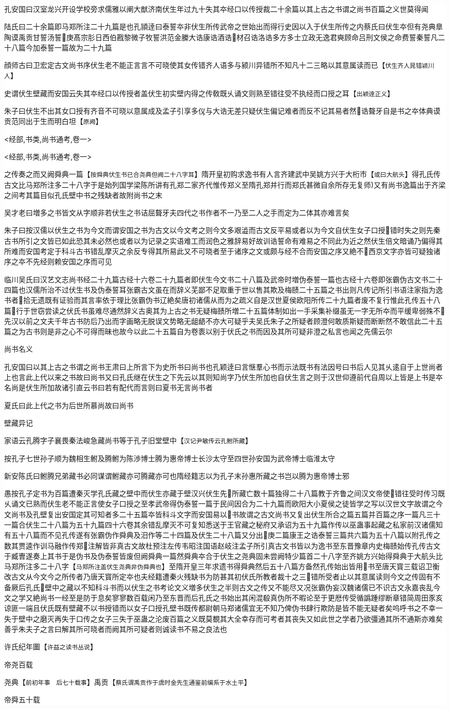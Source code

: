 孔安国曰汉室龙兴开设学校旁求儒雅以阐大猷济南伏生年过九十失其夲经口以传授裁二十余篇以其上古之书谓之尚书百篇之义世莫得闻  

陆氏曰二十余篇即马郑所注二十九篇是也孔頴逹曰泰誓夲非伏生所传武帝之世始出而得行史因以入于伏生所传之内蔡氏曰伏生夲但有尧典臯陶谟禹贡甘誓汤誓庚髙宗肜日西伯戡黎微子牧誓洪范金縢大诰康诰酒诰材召诰洛诰多方多士立政无逸君奭顾命吕刑文侯之命费誓秦誓凡二十八篇今加泰誓一篇故为二十九篇  

顔师古曰卫宏定古文尚书序伏生老不能正言言不可晓使其女传错齐人语多与颍川异错所不知凡十二三略以其意属读而已【`伏生齐人晁错颍川人`】  

史谓伏生壁藏而安国云失其夲经口以传授者盖伏生初实壁内得之传敎既乆诵文则熟至错往受不执经而口授之耳【`出颖逹正义`】  

朱子曰伏生不出其女口授有齐音不可晓以意属成及孟子引享多仪与大诰无差只疑伏生偏记难者而反不记其易者然诰聱牙自是书之夲体典谟贡范同出于生而明白坦【`原阙`】  

<经部,书类,尚书通考,卷一>  

<经部,书类,尚书通考,卷一>  

之传奏之而又阙舜典一篇【`按舜典伏生书已合尧典但阙二十八字耳`】隋开皇初购求逸书有人言齐建武中吴姚方兴于大桁市【`或曰大航头`】得孔氏传古文比马郑所注多二十八字于是始列国学梁陈所讲有孔郑二家齐代惟传郑义至隋孔郑并行而郑氏甚微自余所存无复师又有尚书逸篇出于齐梁之间考其篇目似孔氏壁中书之残缺者故附尚书之末  

吴才老曰増多之书皆文从字顺非若伏生之书诘屈聱牙夫四代之书作者不一乃至二人之手而定为二体其亦难言矣  

朱子曰按汉儒以伏生之书为今文而谓安国之书为古文以今文考之则今文多艰澁而古文反平易或者以为今文自伏生女子口授错时失之则先秦古书所引之文皆已如此恐其未必然也或者以为记录之实语难工而润色之雅辞易好故训诰誓命有难易之不同此为近之然伏生倍文暗诵乃偏得其所难而安国考定于科斗古书错乱摩灭之余反专得其所易此又不可晓者至于诸序之文或颇与经不合而安国之序又絶不西京文字亦皆可疑独诸序之夲不先经则赖安国之序而可见  

临川吴氏曰汉艺文志尚书经二十九篇古经十六卷二十九篇者即伏生今文书二十八篇及武帝时増伪泰誓一篇也古经十六卷即张霸伪古文书二十四篇也汉儒所治不过伏生书及伪泰誓耳张霸古文虽在而辞义芜鄙不足取重于世以售其欺及梅赜二十五篇之书出则凡传记所引书语注家指为逸书者拾无遗既有证验而其言率依于理比张霸伪书辽絶矣唐初诸儒从而为之疏义自是汉世夏侯欧阳所传二十九篇者废不复行惟此孔传五十八篇行于世窃尝读之伏氏书虽难尽通然辞义古奥其为上古之书无疑梅赜所増二十五篇体制如出一手采集补缀虽无一字无所夲而平缓卑弱殊不先汉以前之文夫千年古书防后乃出而字画略无脱误文势略无龃龉不亦大可疑乎夫吴氏朱子之所疑者顾澄何敢质斯疑而断断然不敢信此二十五篇之为古书则是非之心不可得而昧也故今以此二十五篇自为卷袠以别于伏氏之书而因及其所可疑非澄之私言也闻之先儒云尔  

尚书名义  

孔安国曰以其上古之书谓之尚书王肃曰上所言下为史所书曰尚书也孔颖逹曰言惬羣心书而示法既书有法因号曰书后人见其乆逺自于上世尚者上也言此上代以来之书故曰尚书又曰孔氏继在伏生之下先云以其则知尚字乃伏生所加也自伏生言之则于汉世仰遵前代自周以上皆是上书是夲名尚是伏生所加故诸引直云书曰若有配代而言则曰夏书无言尚书者  

夏氏曰此上代之书为后世所慕尚故曰尚书  

壁藏异记  

家语云孔腾字子襄畏秦法峻急藏尚书等于孔子旧堂壁中【`汉记尹敏传云孔鲋所藏`】  

按孔子七世孙子顺为魏相生鲋及腾鲋为陈渉博士腾为惠帝博士长沙太守至四世孙安国为武帝博士临淮太守  

新安陈氏曰鲋腾兄弟藏书必同谋谓鲋藏亦可腾藏亦可也隋经籍志以为孔子末孙惠所藏之书岂以腾为惠帝博士邪  

愚按孔子定书为百篇遭秦灭学孔氏藏之壁中而伏生亦藏于壁汉兴伏生先所藏亡数十篇独得二十八篇教于齐鲁之间汉文帝使错往受时传习既乆诵文已熟而伏生老不能正言使女子口授之至孝武帝得伪泰誓一篇于民间因合为二十九篇而欧阳大小夏侯之徒皆学之写以汉世文字故谓之今文尚书及孔壁复出安国定其可知者多二十五篇夲皆科斗文字而安国易以书故谓之古文尚书又复出伏生所合之篇五篇并百篇之序一篇凡三十一篇合伏生二十八篇为五十九篇四十六卷其余错乱摩灭不可复知悉送于王官藏之秘府又承诏为五十九篇作传以巫蛊事起藏之私家前汉诸儒知有五十八篇而不见孔传遂有张霸伪作舜典及汨作等二十四篇及伏生二十八篇又分出庚二篇康王之诰泰誓三篇共六篇为五十八篇以附孔传之数其贾逵作训马融作传郑注解皆非真古文故杜预注左传韦昭注国语赵岐注孟子所引真古文书皆以为逸书至东晋豫章内史梅赜始传孔传古文于臧曺遂奏上其书于是伪书及伪泰誓皆废但阙舜典一篇然舜典夲合于伏生之尧典固未尝阙特少篇首二十八字至齐姚方兴始得舜典于大航头比马郑所注多二十八字【`马郑所注盖伏生尧典非伪舜典也`】至隋开皇三年求遗书得舜典然后五十八篇方备然孔传始出皆用书至唐天寳三载诏卫衡改古文从今文今之所传者乃唐天寳所定夲也夫经籍遭秦火残缺书为防甚其初伏氏所教者裁十之三错所受者止以其意属读则今文之传固有不备厥后孔氏壁中之藏以不知科斗书而以伏生之书考论文义増多伏生之半则古文之传又不能尽又况张霸伪妄汉魏诸儒已不识古文永嘉丧乱今文之学又絶尚书一经至是防于息矣寥寥数百载闲乃至东晋而后孔氏之书始出其闲混殽真伪所不暇论至于更厯传受循譌踵缪断章错简周田豕亥谅匪一端且伏氏既有壁藏不以书授错而以女子口授孔壁书既传都尉朝马郑诸儒宜无不知乃俾伪书肆行欺防是皆不能无疑者矣呜呼书之不幸一失于壁中之磨灭再失于口传之女子三失于巫蛊之沦废百篇之义既莫覩其大全幸存而可考者其丧失又如此世之学者乃欲彊通其所不通斯亦难矣善乎朱夫子之言曰解其所可晓者而阙其所可疑者则诚读书不易之良法也  

许氏纪年圗【`许益之读书丛说`】  

帝尧百载  

尧典【`前初年事　后七十载事`】禹贡【`蔡氏谓禹贡作于虞时金先生通鉴前编系于水土平`】  

帝舜五十载  
